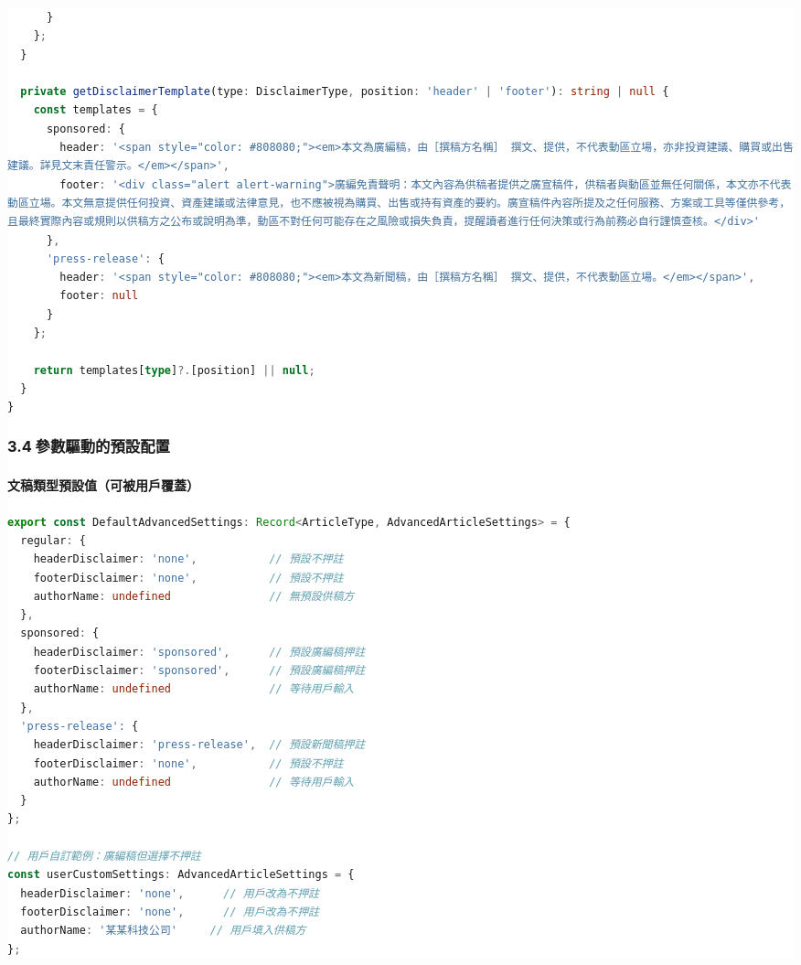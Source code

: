 ```typescript
      }
    };
  }
  
  private getDisclaimerTemplate(type: DisclaimerType, position: 'header' | 'footer'): string | null {
    const templates = {
      sponsored: {
        header: '<span style="color: #808080;"><em>本文為廣編稿，由［撰稿方名稱］ 撰文、提供，不代表動區立場，亦非投資建議、購買或出售建議。詳見文末責任警示。</em></span>',
        footer: '<div class="alert alert-warning">廣編免責聲明：本文內容為供稿者提供之廣宣稿件，供稿者與動區並無任何關係，本文亦不代表動區立場。本文無意提供任何投資、資產建議或法律意見，也不應被視為購買、出售或持有資產的要約。廣宣稿件內容所提及之任何服務、方案或工具等僅供參考，且最終實際內容或規則以供稿方之公布或說明為準，動區不對任何可能存在之風險或損失負責，提醒讀者進行任何決策或行為前務必自行謹慎查核。</div>'
      },
      'press-release': {
        header: '<span style="color: #808080;"><em>本文為新聞稿，由［撰稿方名稱］ 撰文、提供，不代表動區立場。</em></span>',
        footer: null
      }
    };
    
    return templates[type]?.[position] || null;
  }
}
```

### 3.4 參數驅動的預設配置

#### 文稿類型預設值（可被用戶覆蓋）
```typescript
export const DefaultAdvancedSettings: Record<ArticleType, AdvancedArticleSettings> = {
  regular: {
    headerDisclaimer: 'none',           // 預設不押註
    footerDisclaimer: 'none',           // 預設不押註
    authorName: undefined               // 無預設供稿方
  },
  sponsored: {
    headerDisclaimer: 'sponsored',      // 預設廣編稿押註
    footerDisclaimer: 'sponsored',      // 預設廣編稿押註
    authorName: undefined               // 等待用戶輸入
  },
  'press-release': {
    headerDisclaimer: 'press-release',  // 預設新聞稿押註
    footerDisclaimer: 'none',           // 預設不押註
    authorName: undefined               // 等待用戶輸入
  }
};

// 用戶自訂範例：廣編稿但選擇不押註
const userCustomSettings: AdvancedArticleSettings = {
  headerDisclaimer: 'none',      // 用戶改為不押註
  footerDisclaimer: 'none',      // 用戶改為不押註
  authorName: '某某科技公司'     // 用戶填入供稿方
};
```
